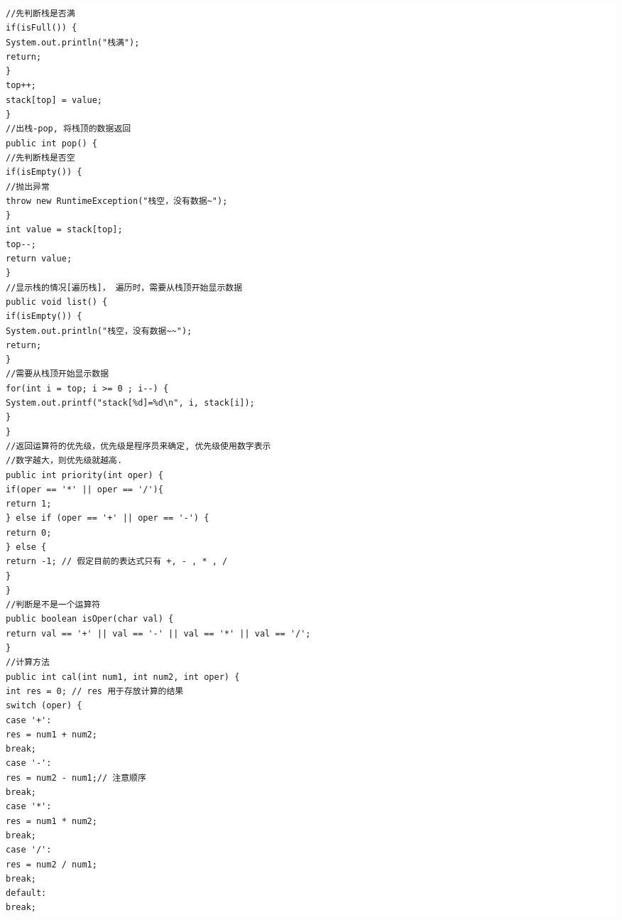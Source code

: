 ```
//先判断栈是否满
if(isFull()) {
System.out.println("栈满");
return;
}
top++;
stack[top] = value;
}
//出栈-pop, 将栈顶的数据返回
public int pop() {
//先判断栈是否空
if(isEmpty()) {
//抛出异常
throw new RuntimeException("栈空，没有数据~");
}
int value = stack[top];
top--;
return value;
}
//显示栈的情况[遍历栈]， 遍历时，需要从栈顶开始显示数据
public void list() {
if(isEmpty()) {
System.out.println("栈空，没有数据~~");
return;
}
//需要从栈顶开始显示数据
for(int i = top; i >= 0 ; i--) {
System.out.printf("stack[%d]=%d\n", i, stack[i]);
}
}
//返回运算符的优先级，优先级是程序员来确定, 优先级使用数字表示
//数字越大，则优先级就越高.
public int priority(int oper) {
if(oper == '*' || oper == '/'){
return 1;
} else if (oper == '+' || oper == '-') {
return 0;
} else {
return -1; // 假定目前的表达式只有 +, - , * , /
}
}
//判断是不是一个运算符
public boolean isOper(char val) {
return val == '+' || val == '-' || val == '*' || val == '/';
}
//计算方法
public int cal(int num1, int num2, int oper) {
int res = 0; // res 用于存放计算的结果
switch (oper) {
case '+':
res = num1 + num2;
break;
case '-':
res = num2 - num1;// 注意顺序
break;
case '*':
res = num1 * num2;
break;
case '/':
res = num2 / num1;
break;
default:
break;
```